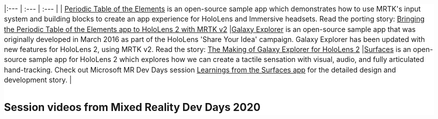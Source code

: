 |:--- | :--- | :--- |
| [Periodic Table of the Elements](https://github.com/Microsoft/MRDL_Unity_PeriodicTable) is an open-source sample app which demonstrates how to use MRTK's input system and building blocks to create an app experience for HoloLens and Immersive headsets. Read the porting story: [Bringing the Periodic Table of the Elements app to HoloLens 2 with MRTK v2](https://medium.com/@dongyoonpark/bringing-the-periodic-table-of-the-elements-app-to-hololens-2-with-mrtk-v2-a6e3d8362158) |[Galaxy Explorer](https://github.com/Microsoft/GalaxyExplorer) is an open-source sample app that was originally developed in March 2016 as part of the HoloLens 'Share Your Idea' campaign. Galaxy Explorer has been updated with new features for HoloLens 2, using MRTK v2. Read the story: [The Making of Galaxy Explorer for HoloLens 2](https://docs.microsoft.com/windows/mixed-reality/galaxy-explorer-update) |[Surfaces](https://github.com/Microsoft/GalaxyExplorer) is an open-source sample app for HoloLens 2 which explores how we can create a tactile sensation with visual, audio, and fully articulated hand-tracking. Check out Microsoft MR Dev Days session [Learnings from the Surfaces app](https://channel9.msdn.com/Shows/Docs-Mixed-Reality/Learnings-from-the-MR-Surfaces-App) for the detailed design and development story. |

## Session videos from Mixed Reality Dev Days 2020
